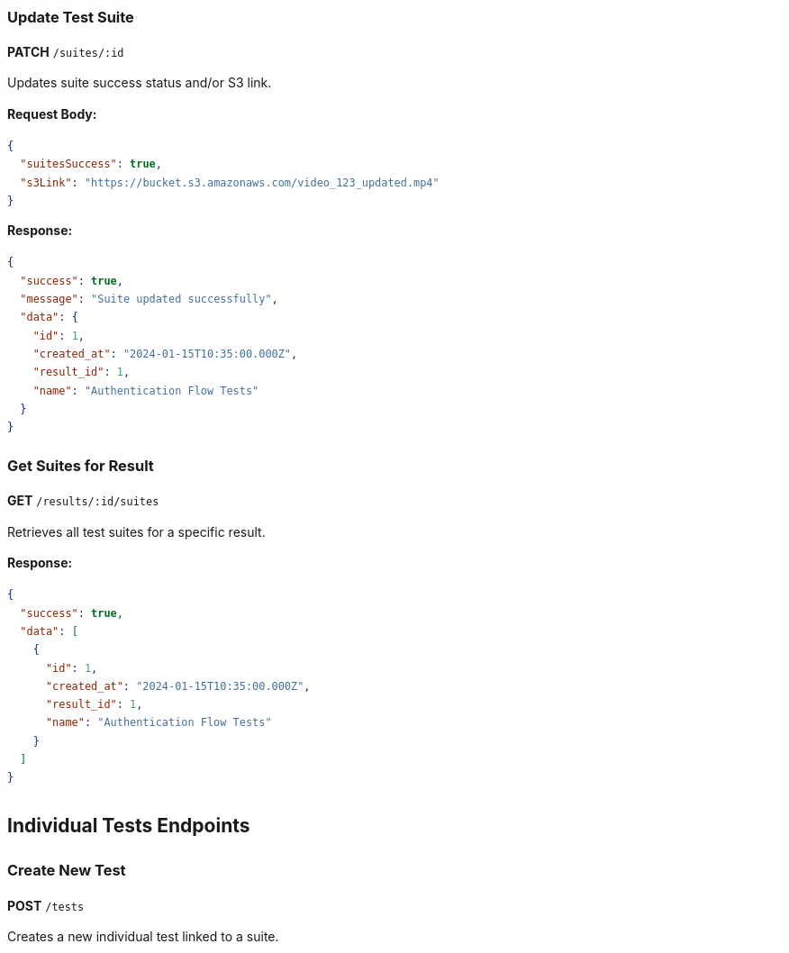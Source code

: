 ### Update Test Suite
**PATCH** `/suites/:id`

Updates suite success status and/or S3 link.

**Request Body:**
```json
{
  "suitesSuccess": true,
  "s3Link": "https://bucket.s3.amazonaws.com/video_123_updated.mp4"
}
```

**Response:**
```json
{
  "success": true,
  "message": "Suite updated successfully",
  "data": {
    "id": 1,
    "created_at": "2024-01-15T10:35:00.000Z",
    "result_id": 1,
    "name": "Authentication Flow Tests"
  }
}
```

### Get Suites for Result
**GET** `/results/:id/suites`

Retrieves all test suites for a specific result.

**Response:**
```json
{
  "success": true,
  "data": [
    {
      "id": 1,
      "created_at": "2024-01-15T10:35:00.000Z",
      "result_id": 1,
      "name": "Authentication Flow Tests"
    }
  ]
}
```

## Individual Tests Endpoints

### Create New Test
**POST** `/tests`

Creates a new individual test linked to a suite.
